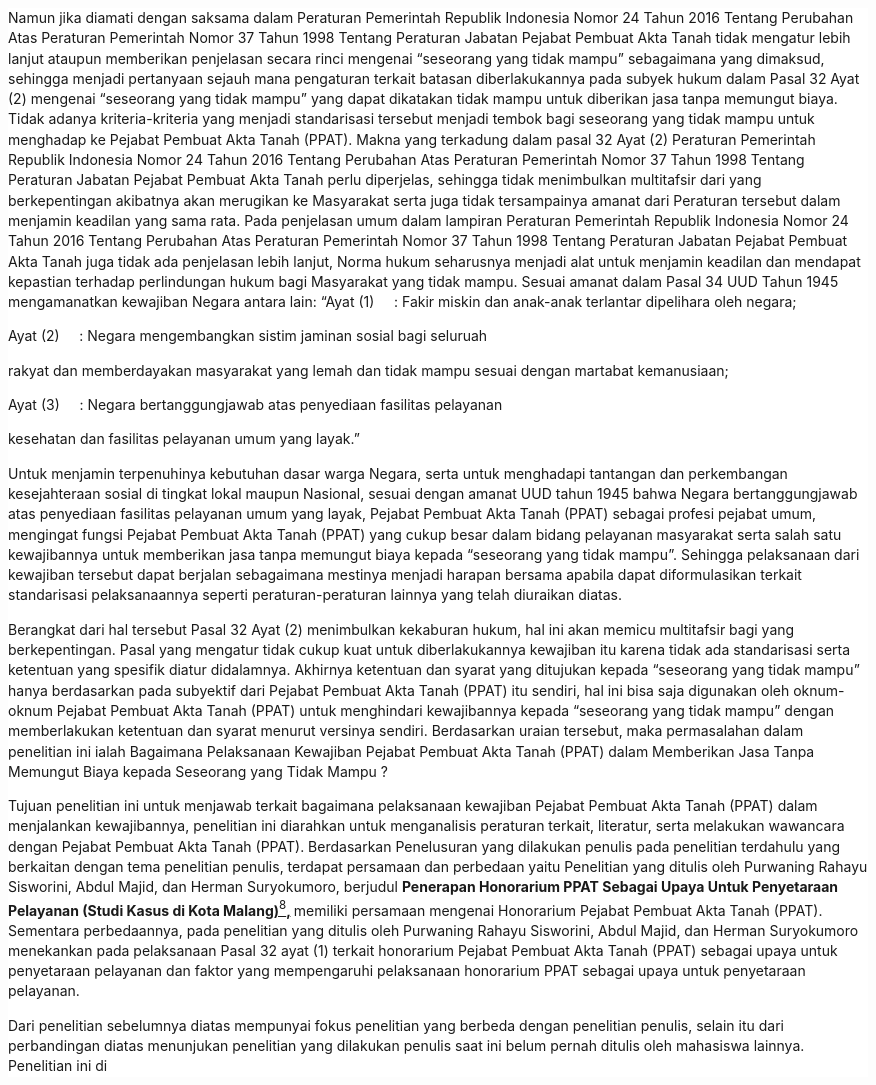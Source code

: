 <p><span class="font3">Namun jika diamati dengan saksama dalam Peraturan Pemerintah Republik Indonesia Nomor 24 Tahun 2016 Tentang Perubahan Atas Peraturan Pemerintah Nomor 37 Tahun 1998 Tentang Peraturan Jabatan Pejabat Pembuat Akta Tanah tidak mengatur lebih lanjut ataupun memberikan penjelasan secara rinci mengenai “seseorang yang tidak mampu” sebagaimana yang dimaksud, sehingga menjadi pertanyaan sejauh mana pengaturan terkait batasan diberlakukannya pada subyek hukum dalam Pasal 32 Ayat (2) mengenai “seseorang yang tidak mampu” yang dapat dikatakan tidak mampu untuk diberikan jasa tanpa memungut biaya. Tidak adanya kriteria-kriteria yang menjadi standarisasi tersebut menjadi tembok bagi seseorang yang tidak mampu untuk menghadap ke Pejabat Pembuat Akta Tanah (PPAT). Makna yang terkadung dalam pasal 32 Ayat (2) Peraturan Pemerintah Republik Indonesia Nomor 24 Tahun 2016 Tentang Perubahan Atas Peraturan Pemerintah Nomor 37 Tahun 1998 Tentang Peraturan Jabatan Pejabat Pembuat Akta Tanah perlu diperjelas, sehingga tidak menimbulkan multitafsir dari yang berkepentingan akibatnya akan merugikan ke Masyarakat serta juga tidak tersampainya amanat dari Peraturan tersebut dalam menjamin keadilan yang sama rata. Pada penjelasan umum dalam lampiran Peraturan Pemerintah Republik Indonesia Nomor 24 Tahun 2016 Tentang Perubahan Atas Peraturan Pemerintah Nomor 37 Tahun 1998 Tentang Peraturan Jabatan Pejabat Pembuat Akta Tanah juga tidak ada penjelasan lebih lanjut, Norma hukum seharusnya menjadi alat untuk menjamin keadilan dan mendapat kepastian terhadap perlindungan hukum bagi Masyarakat yang tidak mampu. Sesuai amanat dalam Pasal 34 UUD Tahun 1945 mengamanatkan kewajiban Negara antara lain: “Ayat (1) &nbsp;&nbsp;&nbsp;&nbsp;: Fakir miskin dan anak-anak terlantar dipelihara oleh negara;</span></p>
<p><span class="font3">Ayat (2) &nbsp;&nbsp;&nbsp;&nbsp;: Negara mengembangkan sistim jaminan sosial bagi seluruah</span></p>
<p><span class="font3">rakyat dan memberdayakan masyarakat yang lemah dan tidak mampu sesuai dengan martabat kemanusiaan;</span></p>
<p><span class="font3">Ayat (3) &nbsp;&nbsp;&nbsp;&nbsp;: Negara bertanggungjawab atas penyediaan fasilitas pelayanan</span></p>
<p><span class="font3">kesehatan dan fasilitas pelayanan umum yang layak.”</span></p>
<p><span class="font3">Untuk menjamin terpenuhinya kebutuhan dasar warga Negara, serta untuk menghadapi tantangan dan perkembangan kesejahteraan sosial di tingkat lokal maupun Nasional, sesuai dengan amanat UUD tahun 1945 bahwa Negara bertanggungjawab atas penyediaan fasilitas pelayanan umum yang layak, Pejabat Pembuat Akta Tanah (PPAT) sebagai profesi pejabat umum, mengingat fungsi Pejabat Pembuat Akta Tanah (PPAT) yang cukup besar dalam bidang pelayanan masyarakat serta salah satu kewajibannya untuk memberikan jasa tanpa memungut biaya kepada “seseorang yang tidak mampu”. Sehingga pelaksanaan dari kewajiban tersebut dapat berjalan sebagaimana mestinya menjadi harapan bersama apabila dapat diformulasikan terkait standarisasi pelaksanaannya seperti peraturan-peraturan lainnya yang telah diuraikan diatas.</span></p>
<p><span class="font3">Berangkat dari hal tersebut Pasal 32 Ayat (2) menimbulkan kekaburan hukum, hal ini akan memicu multitafsir bagi yang berkepentingan. Pasal yang mengatur tidak cukup kuat untuk diberlakukannya kewajiban itu karena tidak ada standarisasi serta ketentuan yang spesifik diatur didalamnya. Akhirnya ketentuan dan syarat yang ditujukan kepada “seseorang yang tidak mampu” hanya berdasarkan pada subyektif dari Pejabat Pembuat Akta Tanah (PPAT) itu sendiri, hal ini bisa saja digunakan oleh oknum-oknum Pejabat Pembuat Akta Tanah (PPAT) untuk menghindari kewajibannya kepada “seseorang yang tidak mampu” dengan memberlakukan ketentuan dan syarat menurut versinya sendiri. Berdasarkan uraian tersebut, maka permasalahan dalam penelitian ini ialah Bagaimana Pelaksanaan Kewajiban Pejabat Pembuat Akta Tanah (PPAT) dalam Memberikan Jasa Tanpa Memungut Biaya kepada Seseorang yang Tidak Mampu ?</span></p>
<p><span class="font3">Tujuan penelitian ini untuk menjawab terkait bagaimana pelaksanaan kewajiban Pejabat Pembuat Akta Tanah (PPAT) dalam menjalankan kewajibannya, penelitian ini diarahkan untuk menganalisis peraturan terkait, literatur, serta melakukan wawancara dengan Pejabat Pembuat Akta Tanah (PPAT). Berdasarkan Penelusuran yang dilakukan penulis pada penelitian terdahulu yang berkaitan dengan tema penelitian penulis, terdapat persamaan dan perbedaan yaitu Penelitian yang ditulis oleh Purwaning Rahayu Sisworini, Abdul Majid, dan Herman Suryokumoro, berjudul </span><span class="font3" style="font-weight:bold;">Penerapan Honorarium PPAT Sebagai Upaya Untuk Penyetaraan Pelayanan (Studi Kasus di Kota Malang</span><a href="#bookmark9"><span class="font3" style="font-weight:bold;">)</span><span class="font0"><sup>8</sup></span><span class="font3" style="font-weight:bold;">,</span></a><span class="font3" style="font-weight:bold;"> </span><span class="font3">memiliki persamaan mengenai Honorarium Pejabat Pembuat Akta Tanah (PPAT). Sementara perbedaannya, pada penelitian yang ditulis oleh Purwaning Rahayu Sisworini, Abdul Majid, dan Herman Suryokumoro menekankan pada pelaksanaan Pasal 32 ayat (1) terkait honorarium Pejabat Pembuat Akta Tanah (PPAT) sebagai upaya untuk penyetaraan pelayanan dan faktor yang mempengaruhi pelaksanaan honorarium PPAT sebagai upaya untuk penyetaraan pelayanan.</span></p>
<p><span class="font3">Dari penelitian sebelumnya diatas mempunyai fokus penelitian yang berbeda dengan penelitian penulis, selain itu dari perbandingan diatas menunjukan penelitian yang dilakukan penulis saat ini belum pernah ditulis oleh mahasiswa lainnya. Penelitian ini di</span></p>